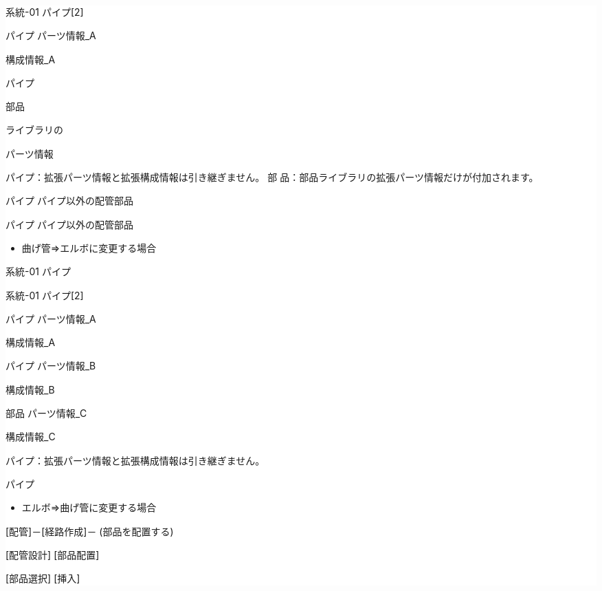 系統-01 
パイプ[2] 

パイプ パーツ情報_A 

構成情報_A  

 

パイプ 
 

 

部品 

 

ライブラリの

パーツ情報 

パイプ：拡張パーツ情報と拡張構成情報は引き継ぎません。 
部 品：部品ライブラリの拡張パーツ情報だけが付加されます。 

パイプ パイプ以外の配管部品 

パイプ パイプ以外の配管部品 

* 曲げ管⇒エルボに変更する場合 

系統-01 
パイプ 
 

 

系統-01 
パイプ[2] 

パイプ 
パーツ情報_A 

構成情報_A 

パイプ 
パーツ情報_B 

構成情報_B 

部品 
パーツ情報_C 

構成情報_C 

パイプ：拡張パーツ情報と拡張構成情報は引き継ぎません。 

パイプ 

* エルボ⇒曲げ管に変更する場合 

 [配管]－[経路作成]－ (部品を配置する) 

  <T>[配管設計] <C>[部品配置] 

<D>[部品選択] [挿入] 
